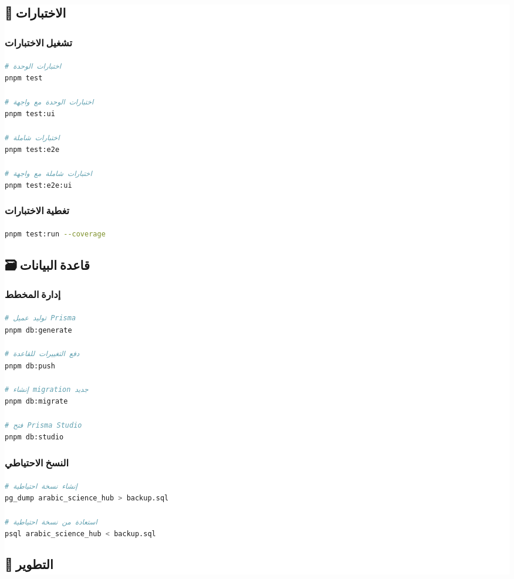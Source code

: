## 🧪 الاختبارات

### تشغيل الاختبارات
```bash
# اختبارات الوحدة
pnpm test

# اختبارات الوحدة مع واجهة
pnpm test:ui

# اختبارات شاملة
pnpm test:e2e

# اختبارات شاملة مع واجهة
pnpm test:e2e:ui
```

### تغطية الاختبارات
```bash
pnpm test:run --coverage
```

## 🗃️ قاعدة البيانات

### إدارة المخطط
```bash
# توليد عميل Prisma
pnpm db:generate

# دفع التغييرات للقاعدة
pnpm db:push

# إنشاء migration جديد
pnpm db:migrate

# فتح Prisma Studio
pnpm db:studio
```

### النسخ الاحتياطي
```bash
# إنشاء نسخة احتياطية
pg_dump arabic_science_hub > backup.sql

# استعادة من نسخة احتياطية
psql arabic_science_hub < backup.sql
```

## 🎨 التطوير
